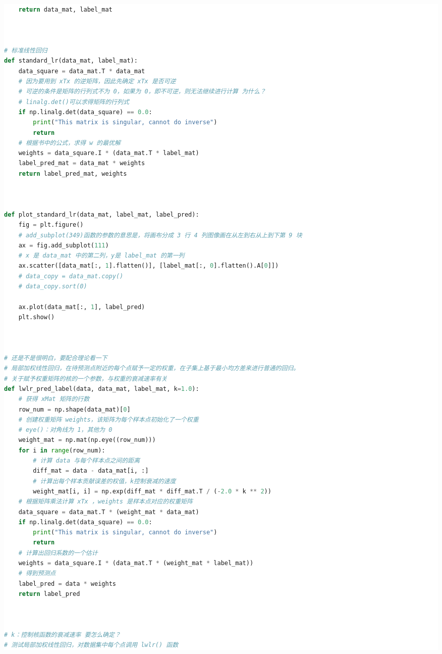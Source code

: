 ```py
    return data_mat, label_mat


​
# 标准线性回归
def standard_lr(data_mat, label_mat):
    data_square = data_mat.T * data_mat
    # 因为要用到 xTx 的逆矩阵，因此先确定 xTx 是否可逆
    # 可逆的条件是矩阵的行列式不为 0，如果为 0，即不可逆，则无法继续进行计算 为什么？
    # linalg.det()可以求得矩阵的行列式
    if np.linalg.det(data_square) == 0.0:
        print("This matrix is singular, cannot do inverse")
        return
    # 根据书中的公式，求得 w 的最优解
    weights = data_square.I * (data_mat.T * label_mat)
    label_pred_mat = data_mat * weights
    return label_pred_mat, weights


​
def plot_standard_lr(data_mat, label_mat, label_pred):
    fig = plt.figure()
    # add_subplot(349)函数的参数的意思是，将画布分成 3 行 4 列图像画在从左到右从上到下第 9 块
    ax = fig.add_subplot(111)
    # x 是 data_mat 中的第二列，y是 label_mat 的第一列
    ax.scatter([data_mat[:, 1].flatten()], [label_mat[:, 0].flatten().A[0]])
    # data_copy = data_mat.copy()
    # data_copy.sort(0)

    ax.plot(data_mat[:, 1], label_pred)
    plt.show()


​
# 还是不是很明白，要配合理论看一下
# 局部加权线性回归，在待预测点附近的每个点赋予一定的权重，在子集上基于最小均方差来进行普通的回归。
# 关于赋予权重矩阵的核的一个参数，与权重的衰减速率有关
def lwlr_pred_label(data, data_mat, label_mat, k=1.0):
    # 获得 xMat 矩阵的行数
    row_num = np.shape(data_mat)[0]
    # 创建权重矩阵 weights，该矩阵为每个样本点初始化了一个权重
    # eye()：对角线为 1，其他为 0
    weight_mat = np.mat(np.eye((row_num)))
    for i in range(row_num):
        # 计算 data 与每个样本点之间的距离
        diff_mat = data - data_mat[i, :]
        # 计算出每个样本贡献误差的权值，k控制衰减的速度
        weight_mat[i, i] = np.exp(diff_mat * diff_mat.T / (-2.0 * k ** 2))
    # 根据矩阵乘法计算 xTx ，weights 是样本点对应的权重矩阵
    data_square = data_mat.T * (weight_mat * data_mat)
    if np.linalg.det(data_square) == 0.0:
        print("This matrix is singular, cannot do inverse")
        return
    # 计算出回归系数的一个估计
    weights = data_square.I * (data_mat.T * (weight_mat * label_mat))
    # 得到预测点
    label_pred = data * weights
    return label_pred


​
# k：控制核函数的衰减速率 要怎么确定？
# 测试局部加权线性回归，对数据集中每个点调用 lwlr() 函数
```